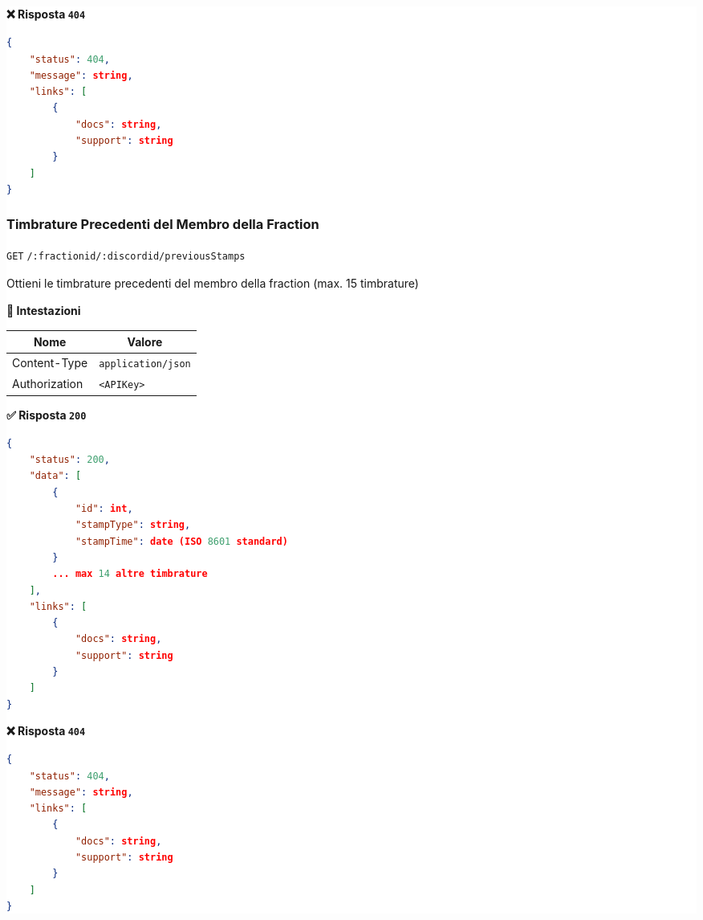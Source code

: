 **❌ Risposta `404`**
```json
{
    "status": 404,
    "message": string,
    "links": [
        {
            "docs": string,
            "support": string
        }
    ]
}
```

### Timbrature Precedenti del Membro della Fraction
<span className='api-get'>`GET`</span> `/:fractionid/:discordid/previousStamps`

Ottieni le timbrature precedenti del membro della fraction (max. 15 timbrature) 

**🧾 Intestazioni**

| Nome          | Valore              |
| ------------- | ------------------ |
| Content-Type  | `application/json` |
| Authorization | `<APIKey>`         |

**✅ Risposta `200`**
```json
{
    "status": 200,
    "data": [
        {
            "id": int,
            "stampType": string,
            "stampTime": date (ISO 8601 standard)
        }
        ... max 14 altre timbrature
    ],
    "links": [
        {
            "docs": string,
            "support": string
        }
    ]
}
```

**❌ Risposta `404`**
```json
{
    "status": 404,
    "message": string,
    "links": [
        {
            "docs": string,
            "support": string
        }
    ]
}
```
